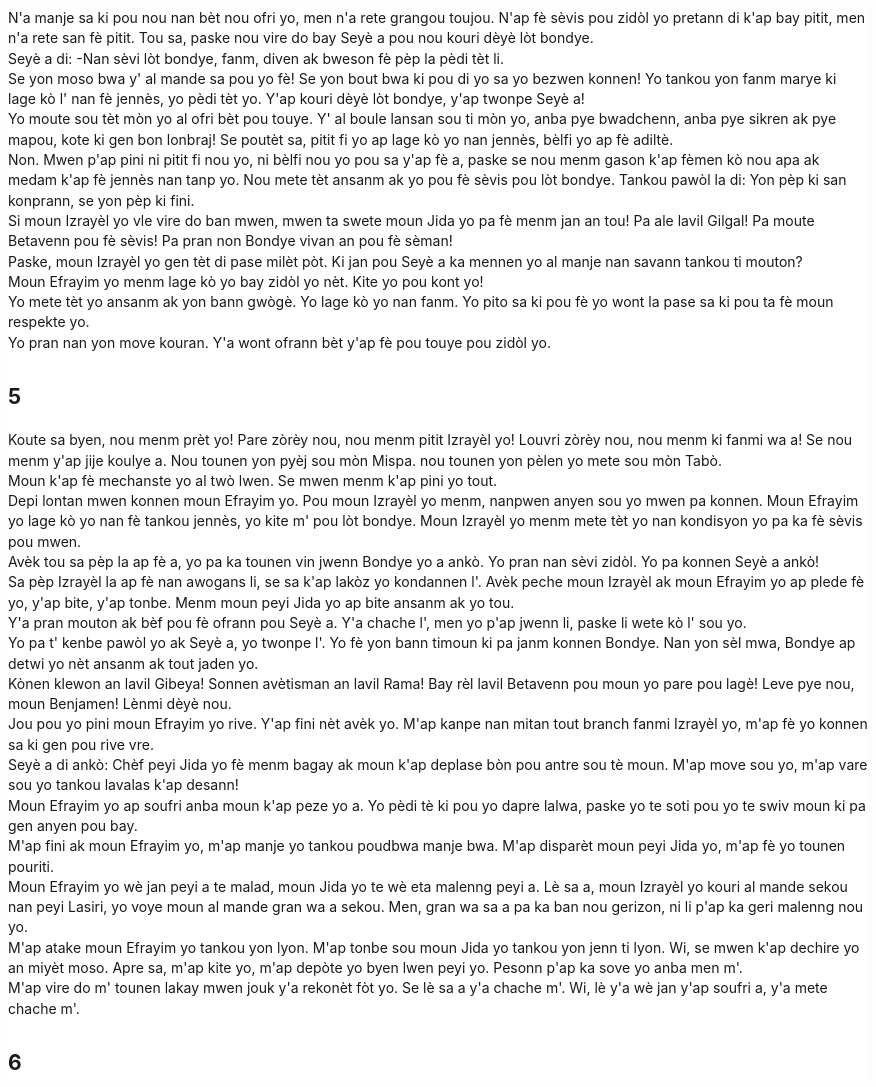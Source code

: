 <div class='verse'>N'a manje sa ki pou nou nan bèt nou ofri yo, men n'a rete grangou toujou. N'ap fè sèvis pou zidòl yo pretann di k'ap bay pitit, men n'a rete san fè pitit. Tou sa, paske nou vire do bay Seyè a pou nou kouri dèyè lòt bondye.</div>
<div class='verse'>Seyè a di: -Nan sèvi lòt bondye, fanm, diven ak bweson fè pèp la pèdi tèt li.</div>
<div class='verse'>Se yon moso bwa y' al mande sa pou yo fè! Se yon bout bwa ki pou di yo sa yo bezwen konnen! Yo tankou yon fanm marye ki lage kò l' nan fè jennès, yo pèdi tèt yo. Y'ap kouri dèyè lòt bondye, y'ap twonpe Seyè a!</div>
<div class='verse'>Yo moute sou tèt mòn yo al ofri bèt pou touye. Y' al boule lansan sou ti mòn yo, anba pye bwadchenn, anba pye sikren ak pye mapou, kote ki gen bon lonbraj! Se poutèt sa, pitit fi yo ap lage kò yo nan jennès, bèlfi yo ap fè adiltè.</div>
<div class='verse'>Non. Mwen p'ap pini ni pitit fi nou yo, ni bèlfi nou yo pou sa y'ap fè a, paske se nou menm gason k'ap fèmen kò nou apa ak medam k'ap fè jennès nan tanp yo. Nou mete tèt ansanm ak yo pou fè sèvis pou lòt bondye. Tankou pawòl la di: Yon pèp ki san konprann, se yon pèp ki fini.</div>
<div class='verse'>Si moun Izrayèl yo vle vire do ban mwen, mwen ta swete moun Jida yo pa fè menm jan an tou! Pa ale lavil Gilgal! Pa moute Betavenn pou fè sèvis! Pa pran non Bondye vivan an pou fè sèman!</div>
<div class='verse'>Paske, moun Izrayèl yo gen tèt di pase milèt pòt. Ki jan pou Seyè a ka mennen yo al manje nan savann tankou ti mouton?</div>
<div class='verse'>Moun Efrayim yo menm lage kò yo bay zidòl yo nèt. Kite yo pou kont yo!</div>
<div class='verse'>Yo mete tèt yo ansanm ak yon bann gwògè. Yo lage kò yo nan fanm. Yo pito sa ki pou fè yo wont la pase sa ki pou ta fè moun respekte yo.</div>
<div class='verse'>Yo pran nan yon move kouran. Y'a wont ofrann bèt y'ap fè pou touye pou zidòl yo.</div>
</div>
<h2 class='chapter'>5</h2>
<div class='block'>
<div class='verse'>Koute sa byen, nou menm prèt yo! Pare zòrèy nou, nou menm pitit Izrayèl yo! Louvri zòrèy nou, nou menm ki fanmi wa a! Se nou menm y'ap jije koulye a. Nou tounen yon pyèj sou mòn Mispa. nou tounen yon pèlen yo mete sou mòn Tabò.</div>
<div class='verse'>Moun k'ap fè mechanste yo al twò lwen. Se mwen menm k'ap pini yo tout.</div>
<div class='verse'>Depi lontan mwen konnen moun Efrayim yo. Pou moun Izrayèl yo menm, nanpwen anyen sou yo mwen pa konnen. Moun Efrayim yo lage kò yo nan fè tankou jennès, yo kite m' pou lòt bondye. Moun Izrayèl yo menm mete tèt yo nan kondisyon yo pa ka fè sèvis pou mwen.</div>
<div class='verse'>Avèk tou sa pèp la ap fè a, yo pa ka tounen vin jwenn Bondye yo a ankò. Yo pran nan sèvi zidòl. Yo pa konnen Seyè a ankò!</div>
<div class='verse'>Sa pèp Izrayèl la ap fè nan awogans li, se sa k'ap lakòz yo kondannen l'. Avèk peche moun Izrayèl ak moun Efrayim yo ap plede fè yo, y'ap bite, y'ap tonbe. Menm moun peyi Jida yo ap bite ansanm ak yo tou.</div>
<div class='verse'>Y'a pran mouton ak bèf pou fè ofrann pou Seyè a. Y'a chache l', men yo p'ap jwenn li, paske li wete kò l' sou yo.</div>
<div class='verse'>Yo pa t' kenbe pawòl yo ak Seyè a, yo twonpe l'. Yo fè yon bann timoun ki pa janm konnen Bondye. Nan yon sèl mwa, Bondye ap detwi yo nèt ansanm ak tout jaden yo.</div>
<div class='verse'>Kònen klewon an lavil Gibeya! Sonnen avètisman an lavil Rama! Bay rèl lavil Betavenn pou moun yo pare pou lagè! Leve pye nou, moun Benjamen! Lènmi dèyè nou.</div>
<div class='verse'>Jou pou yo pini moun Efrayim yo rive. Y'ap fini nèt avèk yo. M'ap kanpe nan mitan tout branch fanmi Izrayèl yo, m'ap fè yo konnen sa ki gen pou rive vre.</div>
<div class='verse'>Seyè a di ankò: Chèf peyi Jida yo fè menm bagay ak moun k'ap deplase bòn pou antre sou tè moun. M'ap move sou yo, m'ap vare sou yo tankou lavalas k'ap desann!</div>
<div class='verse'>Moun Efrayim yo ap soufri anba moun k'ap peze yo a. Yo pèdi tè ki pou yo dapre lalwa, paske yo te soti pou yo te swiv moun ki pa gen anyen pou bay.</div>
<div class='verse'>M'ap fini ak moun Efrayim yo, m'ap manje yo tankou poudbwa manje bwa. M'ap disparèt moun peyi Jida yo, m'ap fè yo tounen pouriti.</div>
<div class='verse'>Moun Efrayim yo wè jan peyi a te malad, moun Jida yo te wè eta malenng peyi a. Lè sa a, moun Izrayèl yo kouri al mande sekou nan peyi Lasiri, yo voye moun al mande gran wa a sekou. Men, gran wa sa a pa ka ban nou gerizon, ni li p'ap ka geri malenng nou yo.</div>
<div class='verse'>M'ap atake moun Efrayim yo tankou yon lyon. M'ap tonbe sou moun Jida yo tankou yon jenn ti lyon. Wi, se mwen k'ap dechire yo an miyèt moso. Apre sa, m'ap kite yo, m'ap depòte yo byen lwen peyi yo. Pesonn p'ap ka sove yo anba men m'.</div>
<div class='verse'>M'ap vire do m' tounen lakay mwen jouk y'a rekonèt fòt yo. Se lè sa a y'a chache m'. Wi, lè y'a wè jan y'ap soufri a, y'a mete chache m'.</div>
</div>
<h2 class='chapter'>6</h2>